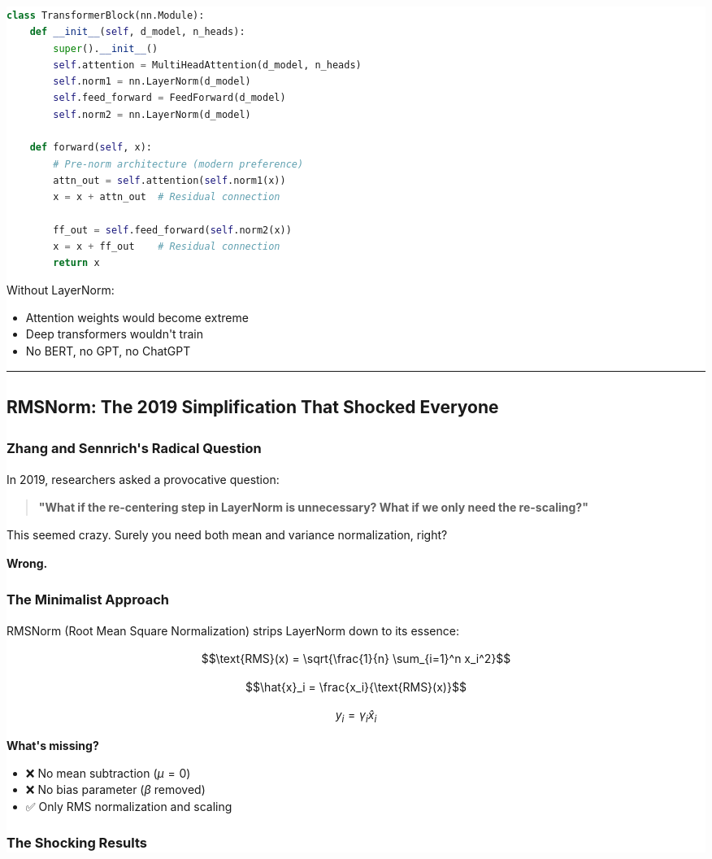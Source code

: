 ```python
class TransformerBlock(nn.Module):
    def __init__(self, d_model, n_heads):
        super().__init__()
        self.attention = MultiHeadAttention(d_model, n_heads)
        self.norm1 = nn.LayerNorm(d_model)
        self.feed_forward = FeedForward(d_model)
        self.norm2 = nn.LayerNorm(d_model)
    
    def forward(self, x):
        # Pre-norm architecture (modern preference)
        attn_out = self.attention(self.norm1(x))
        x = x + attn_out  # Residual connection
        
        ff_out = self.feed_forward(self.norm2(x))
        x = x + ff_out    # Residual connection
        return x
```

Without LayerNorm:
- Attention weights would become extreme
- Deep transformers wouldn't train
- No BERT, no GPT, no ChatGPT

---

## RMSNorm: The 2019 Simplification That Shocked Everyone

### Zhang and Sennrich's Radical Question

In 2019, researchers asked a provocative question:

> **"What if the re-centering step in LayerNorm is unnecessary? What if we only need the re-scaling?"**

This seemed crazy. Surely you need both mean and variance normalization, right?

**Wrong.**

### The Minimalist Approach

RMSNorm (Root Mean Square Normalization) strips LayerNorm down to its essence:

$$\text{RMS}(x) = \sqrt{\frac{1}{n} \sum_{i=1}^n x_i^2}$$

$$\hat{x}_i = \frac{x_i}{\text{RMS}(x)}$$

$$y_i = \gamma_i \hat{x}_i$$

**What's missing?**
- ❌ No mean subtraction ($\mu = 0$)
- ❌ No bias parameter ($\beta$ removed)
- ✅ Only RMS normalization and scaling

### The Shocking Results
